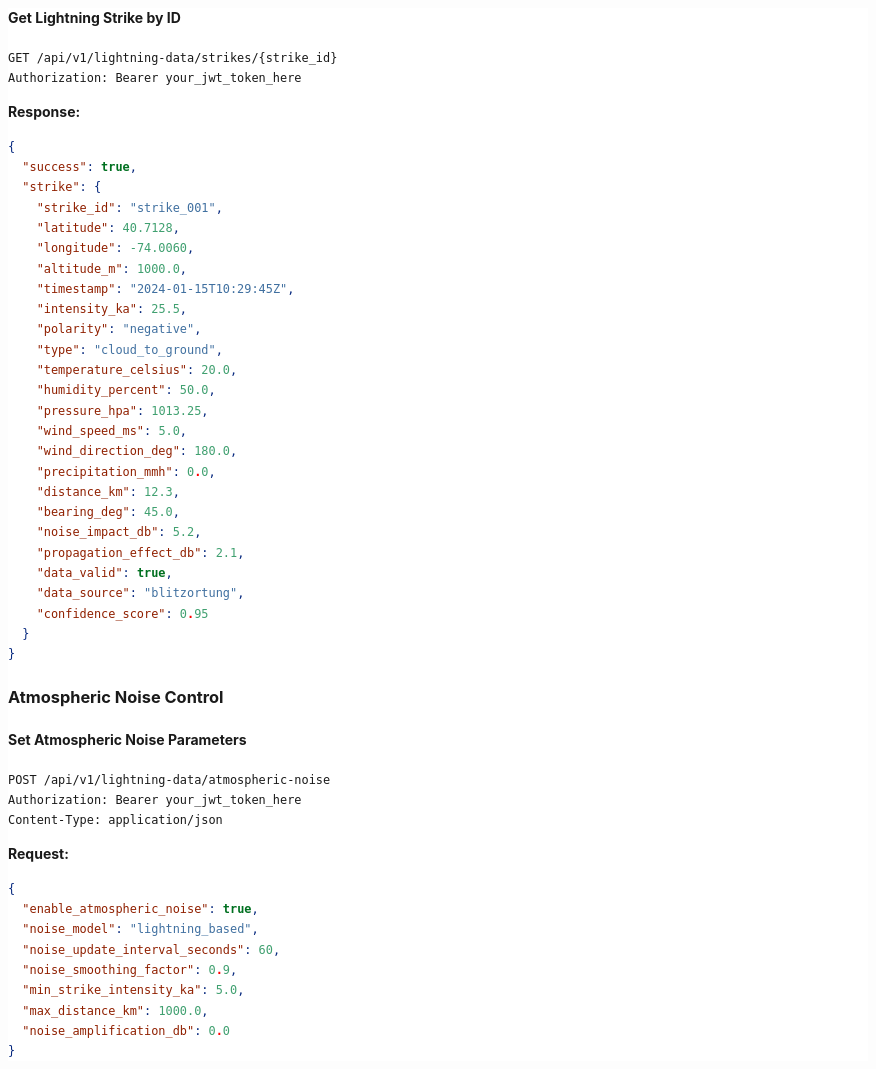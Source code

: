 #### Get Lightning Strike by ID
```http
GET /api/v1/lightning-data/strikes/{strike_id}
Authorization: Bearer your_jwt_token_here
```

**Response:**
```json
{
  "success": true,
  "strike": {
    "strike_id": "strike_001",
    "latitude": 40.7128,
    "longitude": -74.0060,
    "altitude_m": 1000.0,
    "timestamp": "2024-01-15T10:29:45Z",
    "intensity_ka": 25.5,
    "polarity": "negative",
    "type": "cloud_to_ground",
    "temperature_celsius": 20.0,
    "humidity_percent": 50.0,
    "pressure_hpa": 1013.25,
    "wind_speed_ms": 5.0,
    "wind_direction_deg": 180.0,
    "precipitation_mmh": 0.0,
    "distance_km": 12.3,
    "bearing_deg": 45.0,
    "noise_impact_db": 5.2,
    "propagation_effect_db": 2.1,
    "data_valid": true,
    "data_source": "blitzortung",
    "confidence_score": 0.95
  }
}
```

### Atmospheric Noise Control

#### Set Atmospheric Noise Parameters
```http
POST /api/v1/lightning-data/atmospheric-noise
Authorization: Bearer your_jwt_token_here
Content-Type: application/json
```

**Request:**
```json
{
  "enable_atmospheric_noise": true,
  "noise_model": "lightning_based",
  "noise_update_interval_seconds": 60,
  "noise_smoothing_factor": 0.9,
  "min_strike_intensity_ka": 5.0,
  "max_distance_km": 1000.0,
  "noise_amplification_db": 0.0
}
```
